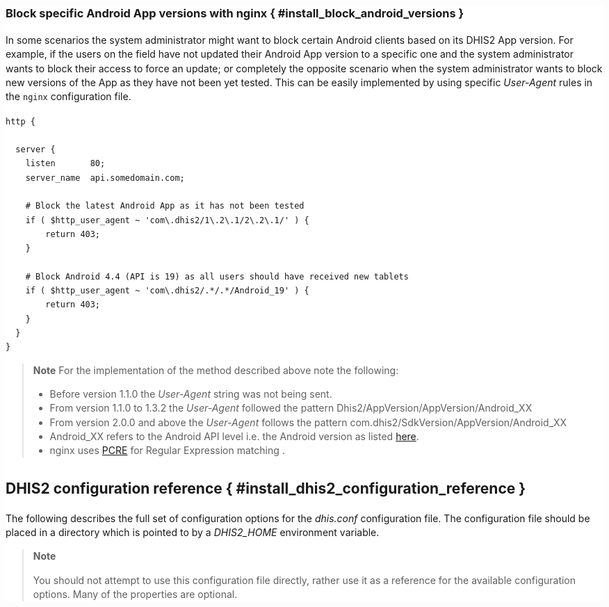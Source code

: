 ```text
```


### Block specific Android App versions with nginx { #install_block_android_versions } 

In some scenarios the system administrator might want to block certain Android clients based on its DHIS2 App version. For example, if the users on the field have not updated their Android App version to a specific one and the system administrator wants to block their access to force an update; or completely the opposite scenario when the system administrator wants to block new versions of the App as they have not been yet tested. This can be easily implemented by using specific *User-Agent* rules in the `nginx` configuration file.

```text
http {
  
  server {
    listen       80;
    server_name  api.somedomain.com;
    
    # Block the latest Android App as it has not been tested
    if ( $http_user_agent ~ 'com\.dhis2/1\.2\.1/2\.2\.1/' ) {
        return 403;
    }
    
    # Block Android 4.4 (API is 19) as all users should have received new tablets
    if ( $http_user_agent ~ 'com\.dhis2/.*/.*/Android_19' ) {
        return 403;
    }
  }
}
```

> **Note**
> For the implementation of the method described above note the following: 
> * Before version 1.1.0 the *User-Agent* string was not being sent.
> * From version 1.1.0 to 1.3.2 the *User-Agent* followed the pattern Dhis2/AppVersion/AppVersion/Android_XX
> * From version 2.0.0 and above the *User-Agent* follows the pattern com.dhis2/SdkVersion/AppVersion/Android_XX
> * Android_XX refers to the Android API level i.e. the Android version as listed [here](https://developer.android.com/studio/releases/platforms).
> * nginx uses [PCRE](http://www.pcre.org/) for Regular Expression matching .

## DHIS2 configuration reference { #install_dhis2_configuration_reference } 

The following describes the full set of configuration options for the *dhis.conf* configuration file. The configuration file should be placed in a directory which is pointed to by a *DHIS2\_HOME* environment variable.

> **Note**
>
> You should not attempt to use this configuration file directly, rather use it as a reference for the available configuration options. Many of the properties are optional.
